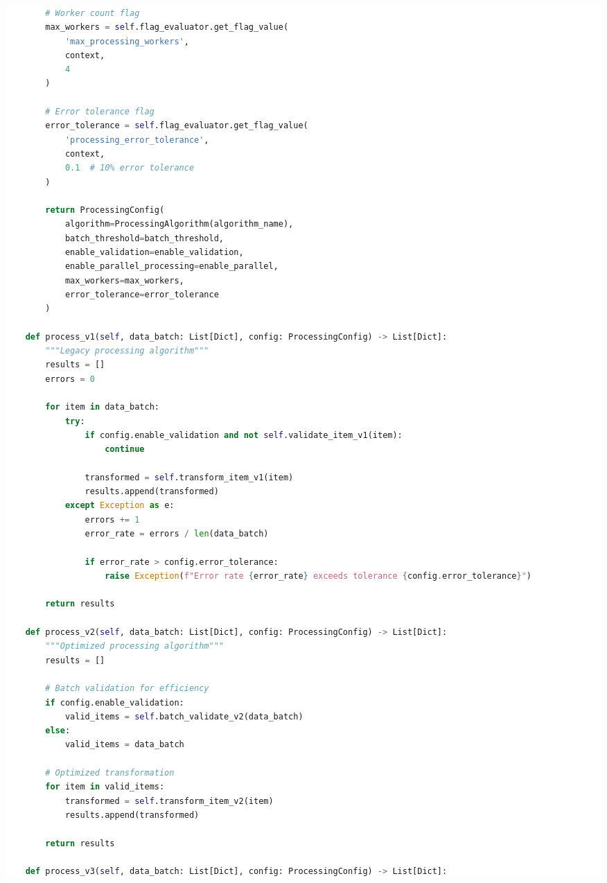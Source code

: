 ```python
        # Worker count flag
        max_workers = self.flag_evaluator.get_flag_value(
            'max_processing_workers',
            context,
            4
        )

        # Error tolerance flag
        error_tolerance = self.flag_evaluator.get_flag_value(
            'processing_error_tolerance',
            context,
            0.1  # 10% error tolerance
        )

        return ProcessingConfig(
            algorithm=ProcessingAlgorithm(algorithm_name),
            batch_threshold=batch_threshold,
            enable_validation=enable_validation,
            enable_parallel_processing=enable_parallel,
            max_workers=max_workers,
            error_tolerance=error_tolerance
        )

    def process_v1(self, data_batch: List[Dict], config: ProcessingConfig) -> List[Dict]:
        """Legacy processing algorithm"""
        results = []
        errors = 0

        for item in data_batch:
            try:
                if config.enable_validation and not self.validate_item_v1(item):
                    continue

                transformed = self.transform_item_v1(item)
                results.append(transformed)
            except Exception as e:
                errors += 1
                error_rate = errors / len(data_batch)

                if error_rate > config.error_tolerance:
                    raise Exception(f"Error rate {error_rate} exceeds tolerance {config.error_tolerance}")

        return results

    def process_v2(self, data_batch: List[Dict], config: ProcessingConfig) -> List[Dict]:
        """Optimized processing algorithm"""
        results = []

        # Batch validation for efficiency
        if config.enable_validation:
            valid_items = self.batch_validate_v2(data_batch)
        else:
            valid_items = data_batch

        # Optimized transformation
        for item in valid_items:
            transformed = self.transform_item_v2(item)
            results.append(transformed)

        return results

    def process_v3(self, data_batch: List[Dict], config: ProcessingConfig) -> List[Dict]:
```